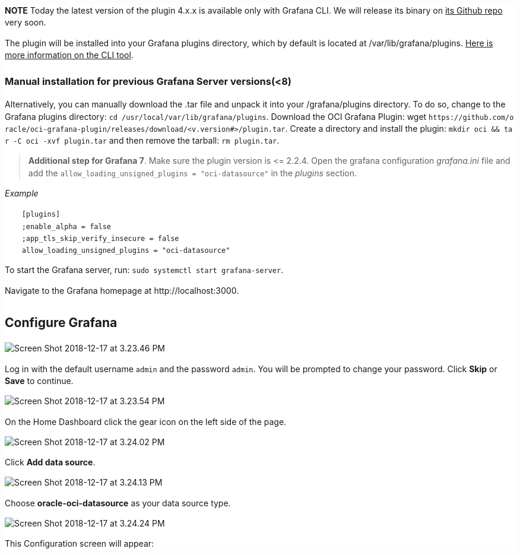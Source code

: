 **NOTE** Today the latest version of the plugin 4.x.x is available only with Grafana CLI. We will release its binary on [its Github repo](https://github.com/oracle/oci-grafana-plugin) very soon.

The plugin will be installed into your Grafana plugins directory, which by default is located at /var/lib/grafana/plugins. [Here is more information on the CLI tool](http://docs.grafana.org/plugins/installation/).

### Manual installation for previous Grafana Server versions(<8)

Alternatively, you can manually download the .tar file and unpack it into your /grafana/plugins directory. To do so, change to the Grafana plugins directory: `cd /usr/local/var/lib/grafana/plugins`. Download the OCI Grafana Plugin: wget `https://github.com/oracle/oci-grafana-plugin/releases/download/<v.version#>/plugin.tar`. Create a directory and install the plugin: `mkdir oci && tar -C oci -xvf plugin.tar` and then remove the tarball: `rm plugin.tar`.

> **Additional step for Grafana 7**. Make sure the plugin version is <= 2.2.4. Open the grafana configuration  *grafana.ini* file and add the `allow_loading_unsigned_plugins = "oci-datasource"` in the *plugins* section.

*Example*

```
    [plugins]
    ;enable_alpha = false
    ;app_tls_skip_verify_insecure = false
    allow_loading_unsigned_plugins = "oci-datasource"
```

To start the Grafana server, run: `sudo systemctl start grafana-server`.

Navigate to the Grafana homepage at http://localhost:3000.

## Configure Grafana

![Screen Shot 2018-12-17 at 3.23.46 PM](images/Screen%20Shot%202018-12-17%20at%203.23.46%20PM.png)

Log in with the default username `admin` and the password `admin`. You will be prompted to change your password. Click **Skip** or **Save** to continue.

![Screen Shot 2018-12-17 at 3.23.54 PM](images/Screen%20Shot%202018-12-17%20at%203.23.54%20PM.png)

On the Home Dashboard click the gear icon on the left side of the page.

![Screen Shot 2018-12-17 at 3.24.02 PM](images/Screen%20Shot%202018-12-17%20at%203.24.02%20PM.png)

Click **Add data source**.

![Screen Shot 2018-12-17 at 3.24.13 PM](images/Screen%20Shot%202018-12-17%20at%203.24.13%20PM.png)

Choose **oracle-oci-datasource** as your data source type.

![Screen Shot 2018-12-17 at 3.24.24 PM](images/Screen%20Shot%202018-12-17%20at%203.24.17%20PM.png)

This Configuration screen will appear:
